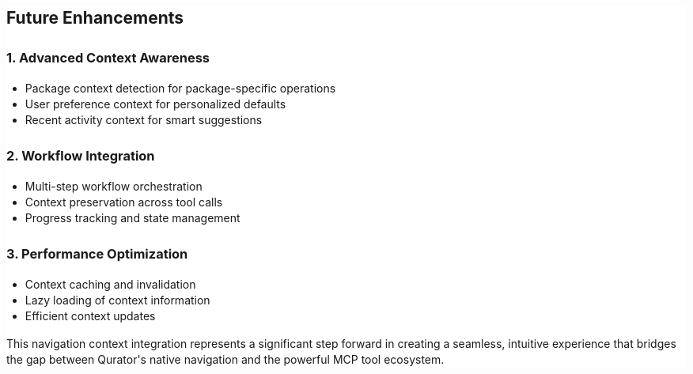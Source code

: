 ## Future Enhancements

### 1. Advanced Context Awareness
- Package context detection for package-specific operations
- User preference context for personalized defaults
- Recent activity context for smart suggestions

### 2. Workflow Integration
- Multi-step workflow orchestration
- Context preservation across tool calls
- Progress tracking and state management

### 3. Performance Optimization
- Context caching and invalidation
- Lazy loading of context information
- Efficient context updates

This navigation context integration represents a significant step forward in creating a seamless, intuitive experience that bridges the gap between Qurator's native navigation and the powerful MCP tool ecosystem.
